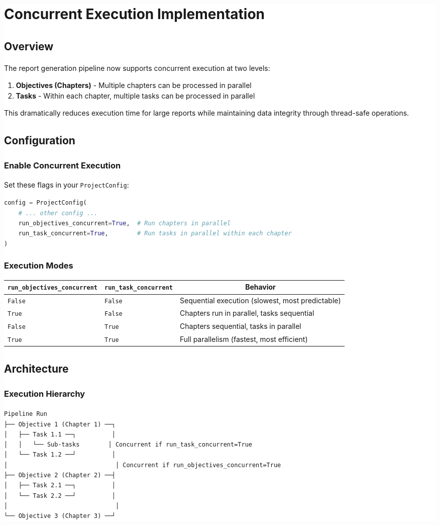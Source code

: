 # Concurrent Execution Implementation

## Overview

The report generation pipeline now supports concurrent execution at two levels:
1. **Objectives (Chapters)** - Multiple chapters can be processed in parallel
2. **Tasks** - Within each chapter, multiple tasks can be processed in parallel

This dramatically reduces execution time for large reports while maintaining data integrity through thread-safe operations.

## Configuration

### Enable Concurrent Execution

Set these flags in your `ProjectConfig`:

```python
config = ProjectConfig(
    # ... other config ...
    run_objectives_concurrent=True,  # Run chapters in parallel
    run_task_concurrent=True,        # Run tasks in parallel within each chapter
)
```

### Execution Modes

| `run_objectives_concurrent` | `run_task_concurrent` | Behavior |
|------------------------------|------------------------|----------|
| `False` | `False` | Sequential execution (slowest, most predictable) |
| `True` | `False` | Chapters run in parallel, tasks sequential |
| `False` | `True` | Chapters sequential, tasks in parallel |
| `True` | `True` | Full parallelism (fastest, most efficient) |

## Architecture

### Execution Hierarchy

```
Pipeline Run
├── Objective 1 (Chapter 1) ──┐
│   ├── Task 1.1 ──┐          │
│   │   └── Sub-tasks        │ Concurrent if run_task_concurrent=True
│   └── Task 1.2 ──┘          │
│                              │ Concurrent if run_objectives_concurrent=True
├── Objective 2 (Chapter 2) ──┤
│   ├── Task 2.1 ──┐          │
│   └── Task 2.2 ──┘          │
│                              │
└── Objective 3 (Chapter 3) ──┘
```
